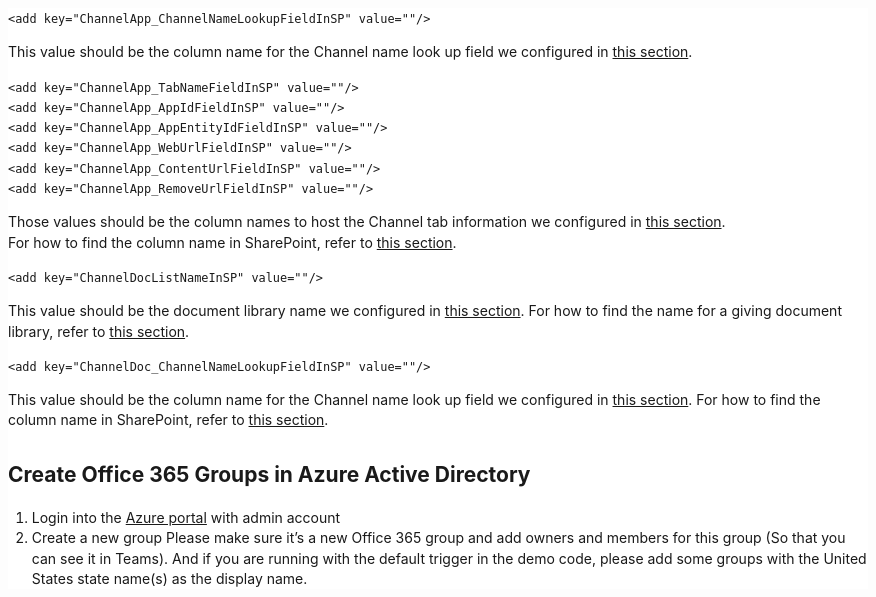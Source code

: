 ```
<add key="ChannelApp_ChannelNameLookupFieldInSP" value=""/>
```
This value should be the column name for the Channel name look up field we configured in [this section](#create-channels-tab-data).
```
<add key="ChannelApp_TabNameFieldInSP" value=""/>
<add key="ChannelApp_AppIdFieldInSP" value=""/>
<add key="ChannelApp_AppEntityIdFieldInSP" value=""/>
<add key="ChannelApp_WebUrlFieldInSP" value=""/>
<add key="ChannelApp_ContentUrlFieldInSP" value=""/>
<add key="ChannelApp_RemoveUrlFieldInSP" value=""/>
```
Those values should be the column names to host the Channel tab information we configured in [this section](#create-channels-tab-data).   
For how to find the column name in SharePoint, refer to [this section](#how-to-find-the-sharepoint-list-column-name).

```
<add key="ChannelDocListNameInSP" value=""/>
```
This value should be the document library name we configured in [this section](#create-the-channels-documents-data). 
For how to find the name for a giving document library, refer to [this section](#how-to-find-the-sharepoint-list-name).

```
<add key="ChannelDoc_ChannelNameLookupFieldInSP" value=""/>
```
This value should be the column name for the Channel name look up field we configured in [this section](#create-the-channels-documents-data). 
For how to find the column name in SharePoint, refer to [this section](#how-to-find-the-sharepoint-list-column-name).

## Create Office 365 Groups in Azure Active Directory

1. Login into the [Azure portal](https://ms.portal.azure.com/) with admin account  
2. Create a new group
Please make sure it’s a new Office 365 group and add owners and members for this group (So that you can see it in Teams). And if you are running with the default trigger in the demo code, please add some groups with the United States state name(s) as the display name.
